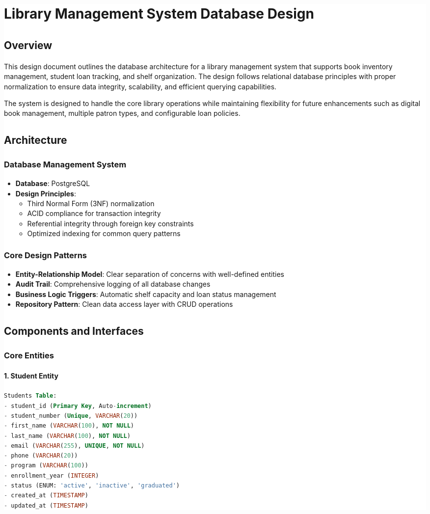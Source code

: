 # Library Management System Database Design

## Overview

This design document outlines the database architecture for a library management system that supports book inventory management, student loan tracking, and shelf organization. The design follows relational database principles with proper normalization to ensure data integrity, scalability, and efficient querying capabilities.

The system is designed to handle the core library operations while maintaining flexibility for future enhancements such as digital book management, multiple patron types, and configurable loan policies.

## Architecture

### Database Management System

- **Database**: PostgreSQL
- **Design Principles**:
  - Third Normal Form (3NF) normalization
  - ACID compliance for transaction integrity
  - Referential integrity through foreign key constraints
  - Optimized indexing for common query patterns

### Core Design Patterns

- **Entity-Relationship Model**: Clear separation of concerns with well-defined entities
- **Audit Trail**: Comprehensive logging of all database changes
- **Business Logic Triggers**: Automatic shelf capacity and loan status management
- **Repository Pattern**: Clean data access layer with CRUD operations

## Components and Interfaces

### Core Entities

#### 1. Student Entity

```sql
Students Table:
- student_id (Primary Key, Auto-increment)
- student_number (Unique, VARCHAR(20))
- first_name (VARCHAR(100), NOT NULL)
- last_name (VARCHAR(100), NOT NULL)
- email (VARCHAR(255), UNIQUE, NOT NULL)
- phone (VARCHAR(20))
- program (VARCHAR(100))
- enrollment_year (INTEGER)
- status (ENUM: 'active', 'inactive', 'graduated')
- created_at (TIMESTAMP)
- updated_at (TIMESTAMP)
```
